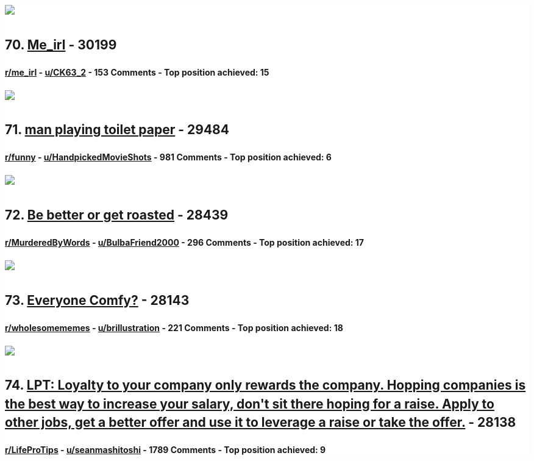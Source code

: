 <a href="https://v.redd.it/bigw0l107d771"><img src="https://b.thumbs.redditmedia.com/kZbEhIuBMr3LeGrhuxS2-ks6dZPsTgEC4iO1ENMAZTk.jpg"></img></a>

## 70. [Me_irl](http://reddit.com/r/me_irl/comments/o7kyxp/me_irl/) - 30199
#### [r/me_irl](http://reddit.com/r/me_irl) - [u/CK63_2](http://reddit.com/u/CK63_2) - 153 Comments - Top position achieved: 15

<a href="https://i.redd.it/8ck58or62e771.png"><img src="https://b.thumbs.redditmedia.com/Du1zEbb3dZP3bJE143bRSUcDk6SmNfWdds6tHQlzrIo.jpg"></img></a>

## 71. [man playing toilet paper](http://reddit.com/r/funny/comments/o7xo0a/man_playing_toilet_paper/) - 29484
#### [r/funny](http://reddit.com/r/funny) - [u/HandpickedMovieShots](http://reddit.com/u/HandpickedMovieShots) - 981 Comments - Top position achieved: 6

<a href="https://v.redd.it/wrg8eb7iih771"><img src="https://b.thumbs.redditmedia.com/Sn3bkpsF1QFRv20oN7n6umljGUTtSvdDWT-LSBKfPoA.jpg"></img></a>

## 72. [Be better or get roasted](http://reddit.com/r/MurderedByWords/comments/o7tkeh/be_better_or_get_roasted/) - 28439
#### [r/MurderedByWords](http://reddit.com/r/MurderedByWords) - [u/BulbaFriend2000](http://reddit.com/u/BulbaFriend2000) - 296 Comments - Top position achieved: 17

<a href="https://i.redd.it/msd029pqgg771.jpg"><img src="https://a.thumbs.redditmedia.com/6_FBaK3FTb0z0wTQIiv-eRroR5mMwNA8V4-n9pZefP4.jpg"></img></a>

## 73. [Everyone Comfy?](http://reddit.com/r/wholesomememes/comments/o7p83k/everyone_comfy/) - 28143
#### [r/wholesomememes](http://reddit.com/r/wholesomememes) - [u/brillustration](http://reddit.com/u/brillustration) - 221 Comments - Top position achieved: 18

<a href="https://i.redd.it/ka28jez4df771.png"><img src="https://a.thumbs.redditmedia.com/U6-_w6bXH_xGoR4HWEkXgcZnzydbb29izm46a6BLpf0.jpg"></img></a>

## 74. [LPT: Loyalty to your company only rewards the company. Hopping companies is the best way to increase your salary, don't sit there hoping for a raise. Apply to other jobs, get a better offer and use it to leverage a raise or take the offer.](http://reddit.com/r/LifeProTips/comments/o7jyzc/lpt_loyalty_to_your_company_only_rewards_the/) - 28138
#### [r/LifeProTips](http://reddit.com/r/LifeProTips) - [u/seanmashitoshi](http://reddit.com/u/seanmashitoshi) - 1789 Comments - Top position achieved: 9
